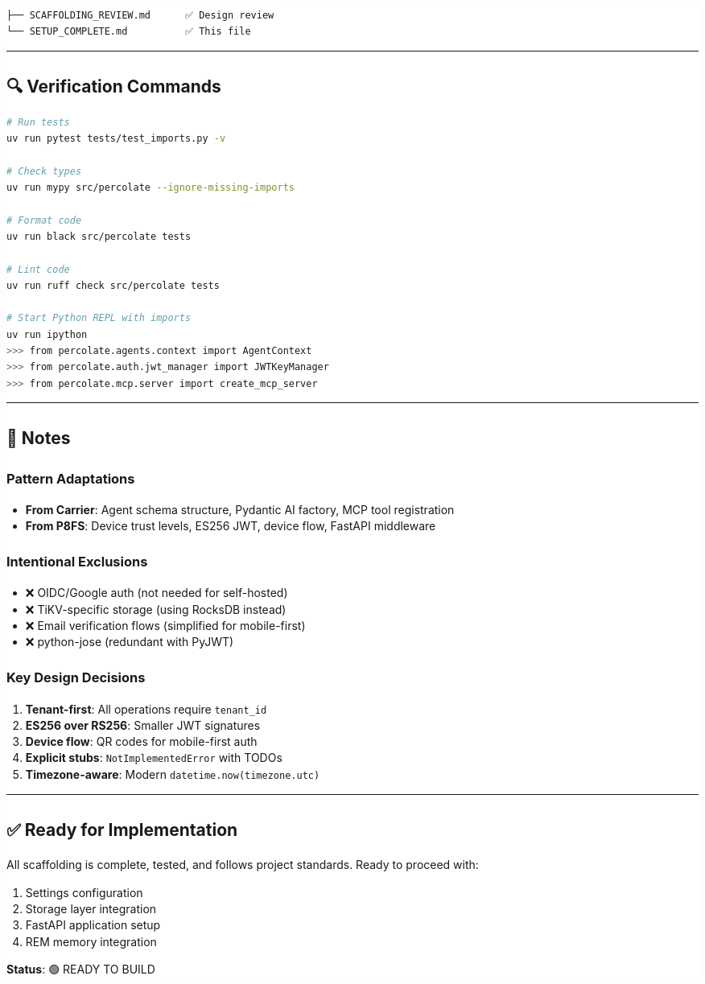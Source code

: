 ```
├── SCAFFOLDING_REVIEW.md      ✅ Design review
└── SETUP_COMPLETE.md          ✅ This file
```

---

## 🔍 Verification Commands

```bash
# Run tests
uv run pytest tests/test_imports.py -v

# Check types
uv run mypy src/percolate --ignore-missing-imports

# Format code
uv run black src/percolate tests

# Lint code
uv run ruff check src/percolate tests

# Start Python REPL with imports
uv run ipython
>>> from percolate.agents.context import AgentContext
>>> from percolate.auth.jwt_manager import JWTKeyManager
>>> from percolate.mcp.server import create_mcp_server
```

---

## 📝 Notes

### Pattern Adaptations
- **From Carrier**: Agent schema structure, Pydantic AI factory, MCP tool registration
- **From P8FS**: Device trust levels, ES256 JWT, device flow, FastAPI middleware

### Intentional Exclusions
- ❌ OIDC/Google auth (not needed for self-hosted)
- ❌ TiKV-specific storage (using RocksDB instead)
- ❌ Email verification flows (simplified for mobile-first)
- ❌ python-jose (redundant with PyJWT)

### Key Design Decisions
1. **Tenant-first**: All operations require `tenant_id`
2. **ES256 over RS256**: Smaller JWT signatures
3. **Device flow**: QR codes for mobile-first auth
4. **Explicit stubs**: `NotImplementedError` with TODOs
5. **Timezone-aware**: Modern `datetime.now(timezone.utc)`

---

## ✅ Ready for Implementation

All scaffolding is complete, tested, and follows project standards. Ready to proceed with:
1. Settings configuration
2. Storage layer integration
3. FastAPI application setup
4. REM memory integration

**Status**: 🟢 READY TO BUILD
